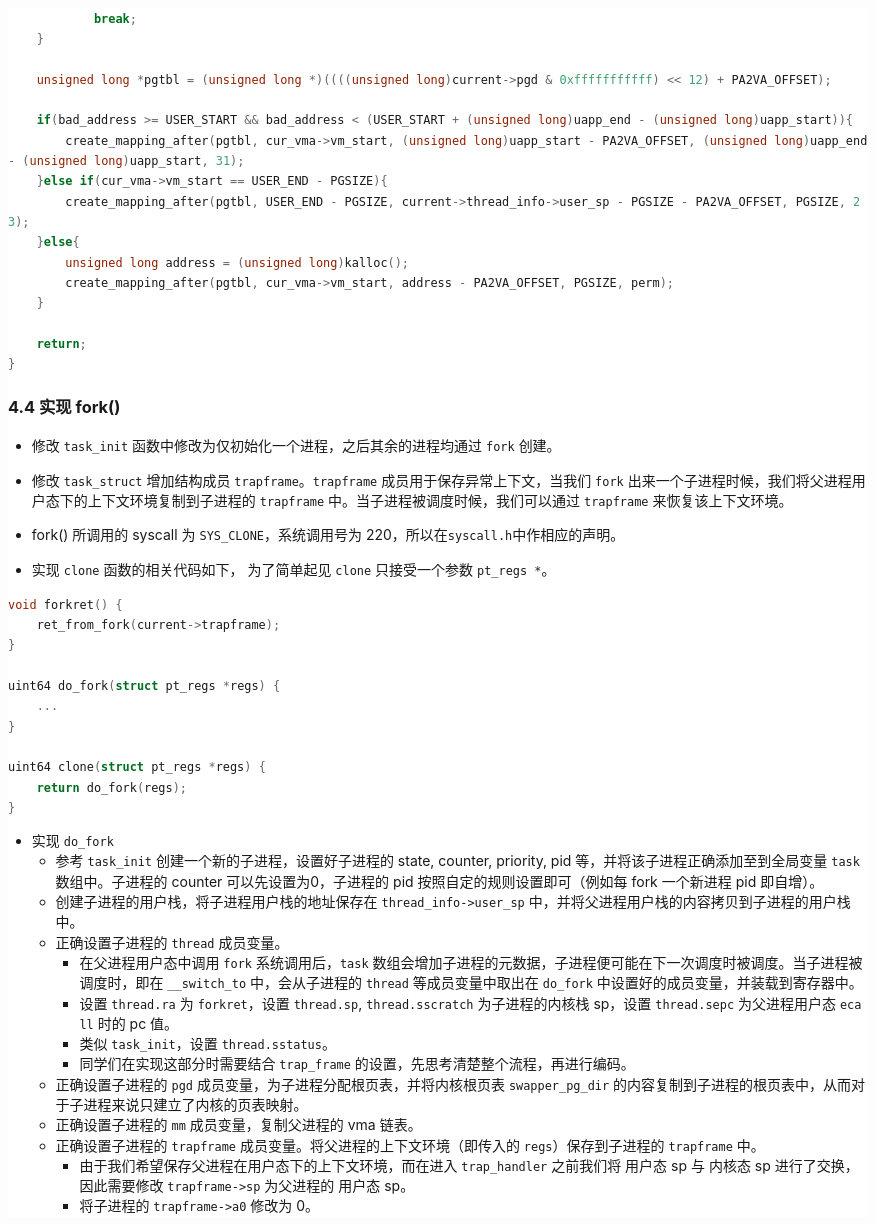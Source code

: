 ```c
			break;
	}

	unsigned long *pgtbl = (unsigned long *)((((unsigned long)current->pgd & 0xfffffffffff) << 12) + PA2VA_OFFSET);

	if(bad_address >= USER_START && bad_address < (USER_START + (unsigned long)uapp_end - (unsigned long)uapp_start)){
		create_mapping_after(pgtbl, cur_vma->vm_start, (unsigned long)uapp_start - PA2VA_OFFSET, (unsigned long)uapp_end - (unsigned long)uapp_start, 31);
	}else if(cur_vma->vm_start == USER_END - PGSIZE){
		create_mapping_after(pgtbl, USER_END - PGSIZE, current->thread_info->user_sp - PGSIZE - PA2VA_OFFSET, PGSIZE, 23);
	}else{
		unsigned long address = (unsigned long)kalloc();
		create_mapping_after(pgtbl, cur_vma->vm_start, address - PA2VA_OFFSET, PGSIZE, perm);
	}
	
	return;
}

```

### 4.4 实现 fork()

- 修改 `task_init` 函数中修改为仅初始化一个进程，之后其余的进程均通过 `fork` 创建。

* 修改 `task_struct` 增加结构成员 `trapframe`。`trapframe` 成员用于保存异常上下文，当我们 `fork` 出来一个子进程时候，我们将父进程用户态下的上下文环境复制到子进程的 `trapframe` 中。当子进程被调度时候，我们可以通过 `trapframe` 来恢复该上下文环境。

* fork() 所调用的 syscall 为 `SYS_CLONE`，系统调用号为 220，所以在`syscall.h`中作相应的声明。

* 实现 `clone` 函数的相关代码如下， 为了简单起见 `clone` 只接受一个参数 `pt_regs *`。
```c
void forkret() {
    ret_from_fork(current->trapframe);
}

uint64 do_fork(struct pt_regs *regs) {
	...
}

uint64 clone(struct pt_regs *regs) {
    return do_fork(regs);
}
```

* 实现 `do_fork` 
    * 参考 `task_init` 创建一个新的子进程，设置好子进程的 state, counter, priority, pid 等，并将该子进程正确添加至到全局变量 `task` 数组中。子进程的 counter 可以先设置为0，子进程的 pid 按照自定的规则设置即可（例如每 fork 一个新进程 pid 即自增）。
    * 创建子进程的用户栈，将子进程用户栈的地址保存在 `thread_info->user_sp` 中，并将父进程用户栈的内容拷贝到子进程的用户栈中。
    * 正确设置子进程的 `thread` 成员变量。
        * 在父进程用户态中调用 `fork` 系统调用后，`task` 数组会增加子进程的元数据，子进程便可能在下一次调度时被调度。当子进程被调度时，即在 `__switch_to` 中，会从子进程的 `thread` 等成员变量中取出在 `do_fork` 中设置好的成员变量，并装载到寄存器中。
        * 设置 `thread.ra` 为 `forkret`，设置 `thread.sp`, `thread.sscratch` 为子进程的内核栈 sp，设置 `thread.sepc` 为父进程用户态 `ecall` 时的 pc 值。
        * 类似 `task_init`，设置 `thread.sstatus`。
        * 同学们在实现这部分时需要结合 `trap_frame` 的设置，先思考清楚整个流程，再进行编码。
    * 正确设置子进程的 `pgd` 成员变量，为子进程分配根页表，并将内核根页表 `swapper_pg_dir` 的内容复制到子进程的根页表中，从而对于子进程来说只建立了内核的页表映射。
    * 正确设置子进程的 `mm` 成员变量，复制父进程的 vma 链表。
    * 正确设置子进程的 `trapframe` 成员变量。将父进程的上下文环境（即传入的 `regs`）保存到子进程的 `trapframe` 中。
        * 由于我们希望保存父进程在用户态下的上下文环境，而在进入 `trap_handler` 之前我们将 用户态 sp 与 内核态 sp 进行了交换，因此需要修改 `trapframe->sp` 为父进程的 用户态 sp。
        * 将子进程的 `trapframe->a0` 修改为 0。